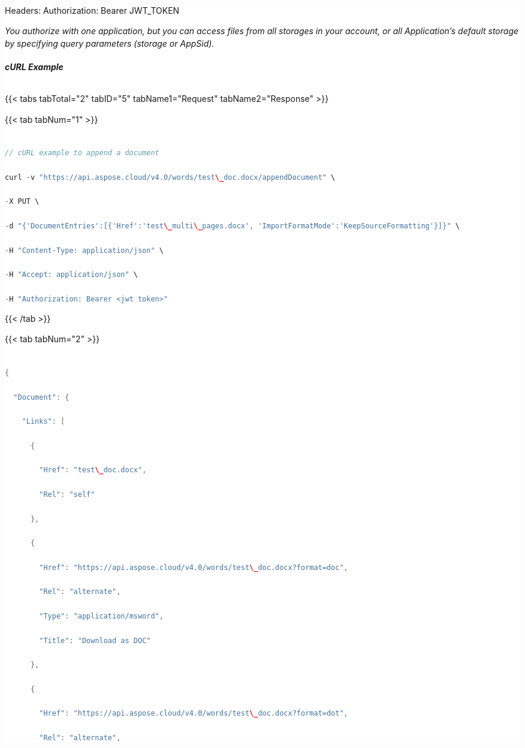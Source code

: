   Headers:
    Authorization: Bearer JWT\_TOKEN

*You authorize with one application, but you can access files from all storages in your account, or all Application’s default storage by specifying query parameters (storage or AppSid).*
###### **cURL Example**
{{< tabs tabTotal="2" tabID="5" tabName1="Request" tabName2="Response" >}}

{{< tab tabNum="1" >}}

```java

// cURL example to append a document

curl -v "https://api.aspose.cloud/v4.0/words/test\_doc.docx/appendDocument" \

-X PUT \

-d "{'DocumentEntries':[{'Href':'test\_multi\_pages.docx', 'ImportFormatMode':'KeepSourceFormatting'}]}" \

-H "Content-Type: application/json" \

-H "Accept: application/json" \

-H "Authorization: Bearer <jwt token>"

```

{{< /tab >}}

{{< tab tabNum="2" >}}

```java

{

  "Document": {

    "Links": [

      {

        "Href": "test\_doc.docx",

        "Rel": "self"

      },

      {

        "Href": "https://api.aspose.cloud/v4.0/words/test\_doc.docx?format=doc",

        "Rel": "alternate",

        "Type": "application/msword",

        "Title": "Download as DOC"

      },

      {

        "Href": "https://api.aspose.cloud/v4.0/words/test\_doc.docx?format=dot",

        "Rel": "alternate",

```
